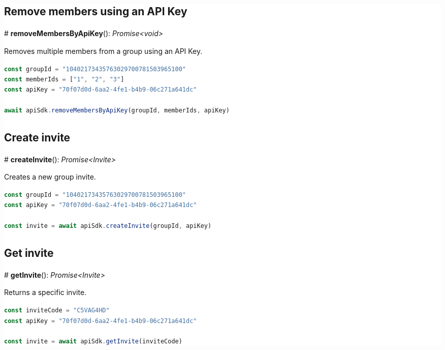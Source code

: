 ## Remove members using an API Key

\# **removeMembersByApiKey**(): _Promise\<void>_

Removes multiple members from a group using an API Key.

```ts
const groupId = "10402173435763029700781503965100"
const memberIds = ["1", "2", "3"]
const apiKey = "70f07d0d-6aa2-4fe1-b4b9-06c271a641dc"

await apiSdk.removeMembersByApiKey(groupId, memberIds, apiKey)
```

## Create invite  

\# **createInvite**(): _Promise\<Invite>_

Creates a new group invite.

```ts
const groupId = "10402173435763029700781503965100"
const apiKey = "70f07d0d-6aa2-4fe1-b4b9-06c271a641dc"

const invite = await apiSdk.createInvite(groupId, apiKey)
```

## Get invite

\# **getInvite**(): _Promise\<Invite>_

Returns a specific invite.

```ts
const inviteCode = "C5VAG4HD"
const apiKey = "70f07d0d-6aa2-4fe1-b4b9-06c271a641dc"

const invite = await apiSdk.getInvite(inviteCode)
```
